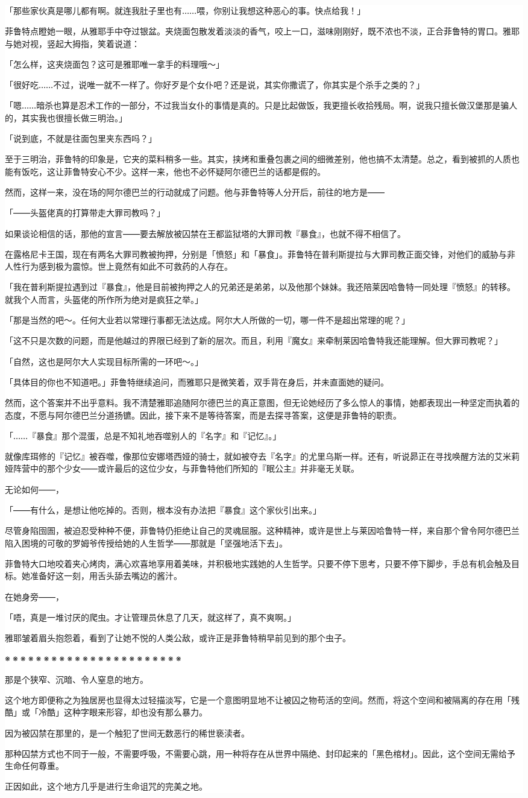 「那些家伙真是哪儿都有啊。就连我肚子里也有……喂，你别让我想这种恶心的事。快点给我！」

菲鲁特点瞪她一眼，从雅耶手中夺过银盆。夹烧面包散发着淡淡的香气，咬上一口，滋味刚刚好，既不浓也不淡，正合菲鲁特的胃口。雅耶与她对视，竖起大拇指，笑着说道：

「怎么样，这夹烧面包？这可是雅耶唯一拿手的料理哦～」

「很好吃……不过，说唯一就不一样了。你好歹是个女仆吧？还是说，其实你撒谎了，你其实是个杀手之类的？」

「嗯……暗杀也算是忍术工作的一部分，不过我当女仆的事情是真的。只是比起做饭，我更擅长收拾残局。啊，说我只擅长做汉堡那是骗人的，其实我也很擅长做三明治。」

「说到底，不就是往面包里夹东西吗？」

至于三明治，菲鲁特的印象是，它夹的菜料稍多一些。其实，挟烤和重叠包裹之间的细微差别，他也搞不太清楚。总之，看到被抓的人质也能有饭吃，这让菲鲁特安心不少。这样一来，他也不必怀疑阿尔德巴兰的话都是假的。

然而，这样一来，没在场的阿尔德巴兰的行动就成了问题。他与菲鲁特等人分开后，前往的地方是——

「——头盔佬真的打算带走大罪司教吗？」

如果谈论相信的话，那他的宣言——要去解放被囚禁在王都监狱塔的大罪司教『暴食』，也就不得不相信了。

在露格尼卡王国，现在有两名大罪司教被拘押，分别是「愤怒」和「暴食」。菲鲁特在普利斯提拉与大罪司教正面交锋，对他们的威胁与非人性行为感到极为震惊。世上竟然有如此不可救药的人存在。

「我在普利斯提拉遇到过『暴食』，他是目前被拘押之人的兄弟还是弟弟，以及他那个妹妹。我还陪莱因哈鲁特一同处理『愤怒』的转移。就我个人而言，头盔佬的所作所为绝对是疯狂之举。」

「那是当然的吧～。任何大业若以常理行事都无法达成。阿尔大人所做的一切，哪一件不是超出常理的呢？」

「这不只是次数的问题，而是他越过的界限已经到了新的层次。而且，利用『魔女』来牵制莱因哈鲁特我还能理解。但大罪司教呢？」

「自然，这也是阿尔大人实现目标所需的一环吧～。」

「具体目的你也不知道吧。」菲鲁特继续追问，而雅耶只是微笑着，双手背在身后，并未直面她的疑问。

然而，这个答案并不出乎意料。我不清楚雅耶追随阿尔德巴兰的真正意图，但无论她经历了多么惊人的事情，她都表现出一种坚定而执着的态度，不愿与阿尔德巴兰分道扬镳。因此，接下来不是等待答案，而是去探寻答案，这便是菲鲁特的职责。

「……『暴食』那个混蛋，总是不知礼地吞噬别人的『名字』和『记忆』。」

就像库珥修的『记忆』被吞噬，像那位安娜塔西娅的骑士，就如被夺去『名字』的尤里乌斯一样。还有，听说昴正在寻找唤醒方法的艾米莉娅阵营中的那个少女——或许最后的这位少女，与菲鲁特他们所知的『眠公主』并非毫无关联。

无论如何——，

「——有什么，是想让他吃掉的。否则，根本没有办法把『暴食』这个家伙引出来。」

尽管身陷囹圄，被迫忍受种种不便，菲鲁特仍拒绝让自己的灵魂屈服。这种精神，或许是世上与莱因哈鲁特一样，来自那个曾令阿尔德巴兰陷入困境的可敬的罗姆爷传授给她的人生哲学——那就是「坚强地活下去」。

菲鲁特大口地咬着夹心烤肉，满心欢喜地享用着美味，并积极地实践她的人生哲学。只要不停下思考，只要不停下脚步，手总有机会触及目标。她准备好这一刻，用舌头舔去嘴边的酱汁。

在她身旁——，

「唔，真是一堆讨厌的爬虫。才让管理员休息了几天，就这样了，真不爽啊。」

雅耶皱着眉头抱怨着，看到了让她不悦的人类公敌，或许正是菲鲁特稍早前见到的那个虫子。

※ ※ ※ ※ ※ ※ ※ ※ ※ ※ ※ ※ ※ ※ ※ ※ ※ ※ ※ ※ ※ ※ ※

那是个狭窄、沉暗、令人窒息的地方。

这个地方即便称之为独居房也显得太过轻描淡写，它是一个意图明显地不让被囚之物苟活的空间。然而，将这个空间和被隔离的存在用「残酷」或「冷酷」这种字眼来形容，却也没有那么暴力。

因为被囚禁在那里的，是一个触犯了世间无数恶行的稀世亵渎者。

那种囚禁方式也不同于一般，不需要呼吸，不需要心跳，用一种将存在从世界中隔绝、封印起来的「黑色棺材」。因此，这个空间无需给予生命任何尊重。

正因如此，这个地方几乎是进行生命诅咒的完美之地。
